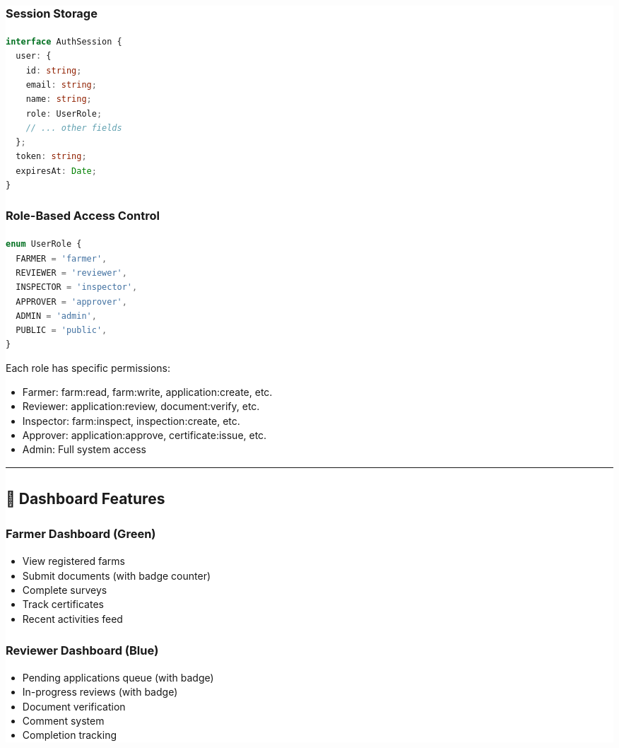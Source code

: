 ### Session Storage

```typescript
interface AuthSession {
  user: {
    id: string;
    email: string;
    name: string;
    role: UserRole;
    // ... other fields
  };
  token: string;
  expiresAt: Date;
}
```

### Role-Based Access Control

```typescript
enum UserRole {
  FARMER = 'farmer',
  REVIEWER = 'reviewer',
  INSPECTOR = 'inspector',
  APPROVER = 'approver',
  ADMIN = 'admin',
  PUBLIC = 'public',
}
```

Each role has specific permissions:

- Farmer: farm:read, farm:write, application:create, etc.
- Reviewer: application:review, document:verify, etc.
- Inspector: farm:inspect, inspection:create, etc.
- Approver: application:approve, certificate:issue, etc.
- Admin: Full system access

---

## 🎯 Dashboard Features

### Farmer Dashboard (Green)

- View registered farms
- Submit documents (with badge counter)
- Complete surveys
- Track certificates
- Recent activities feed

### Reviewer Dashboard (Blue)

- Pending applications queue (with badge)
- In-progress reviews (with badge)
- Document verification
- Comment system
- Completion tracking
